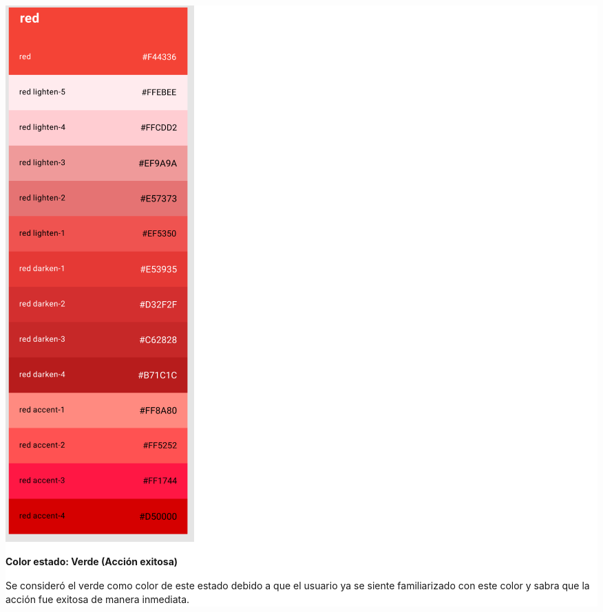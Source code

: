 ![](Img/Chapter-IV/RedState.png)



**Color estado: Verde (Acción exitosa)**

Se consideró el verde como color de	este estado debido a que el usuario			ya se siente familiarizado con este 			color y sabra que la acción fue exitosa		de manera inmediata.
